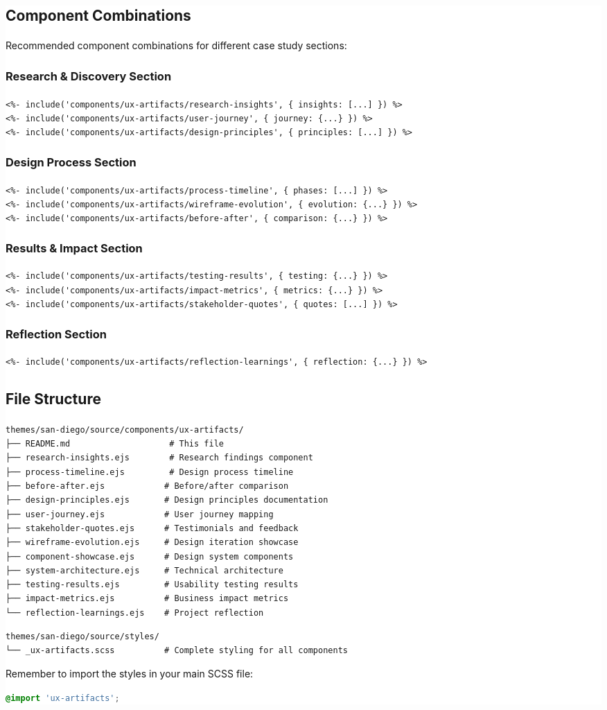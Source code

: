 ## Component Combinations

Recommended component combinations for different case study sections:

### Research & Discovery Section
```ejs
<%- include('components/ux-artifacts/research-insights', { insights: [...] }) %>
<%- include('components/ux-artifacts/user-journey', { journey: {...} }) %>
<%- include('components/ux-artifacts/design-principles', { principles: [...] }) %>
```

### Design Process Section
```ejs
<%- include('components/ux-artifacts/process-timeline', { phases: [...] }) %>
<%- include('components/ux-artifacts/wireframe-evolution', { evolution: {...} }) %>
<%- include('components/ux-artifacts/before-after', { comparison: {...} }) %>
```

### Results & Impact Section
```ejs
<%- include('components/ux-artifacts/testing-results', { testing: {...} }) %>
<%- include('components/ux-artifacts/impact-metrics', { metrics: {...} }) %>
<%- include('components/ux-artifacts/stakeholder-quotes', { quotes: [...] }) %>
```

### Reflection Section
```ejs
<%- include('components/ux-artifacts/reflection-learnings', { reflection: {...} }) %>
```

## File Structure

```
themes/san-diego/source/components/ux-artifacts/
├── README.md                    # This file
├── research-insights.ejs        # Research findings component
├── process-timeline.ejs         # Design process timeline
├── before-after.ejs            # Before/after comparison
├── design-principles.ejs       # Design principles documentation
├── user-journey.ejs            # User journey mapping
├── stakeholder-quotes.ejs      # Testimonials and feedback
├── wireframe-evolution.ejs     # Design iteration showcase
├── component-showcase.ejs      # Design system components
├── system-architecture.ejs     # Technical architecture
├── testing-results.ejs         # Usability testing results
├── impact-metrics.ejs          # Business impact metrics
└── reflection-learnings.ejs    # Project reflection
```

```
themes/san-diego/source/styles/
└── _ux-artifacts.scss          # Complete styling for all components
```

Remember to import the styles in your main SCSS file:
```scss
@import 'ux-artifacts';
```